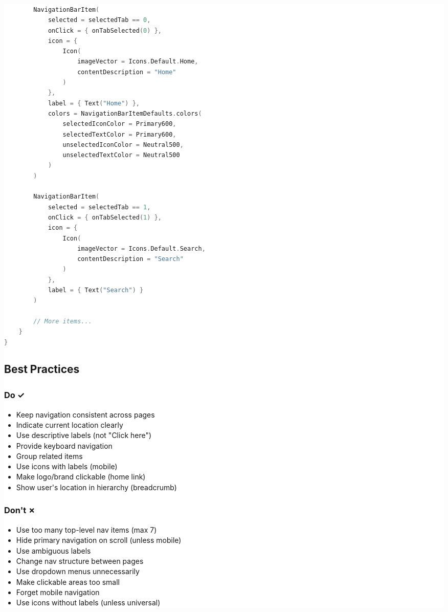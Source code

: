 ```kotlin
        NavigationBarItem(
            selected = selectedTab == 0,
            onClick = { onTabSelected(0) },
            icon = {
                Icon(
                    imageVector = Icons.Default.Home,
                    contentDescription = "Home"
                )
            },
            label = { Text("Home") },
            colors = NavigationBarItemDefaults.colors(
                selectedIconColor = Primary600,
                selectedTextColor = Primary600,
                unselectedIconColor = Neutral500,
                unselectedTextColor = Neutral500
            )
        )
        
        NavigationBarItem(
            selected = selectedTab == 1,
            onClick = { onTabSelected(1) },
            icon = {
                Icon(
                    imageVector = Icons.Default.Search,
                    contentDescription = "Search"
                )
            },
            label = { Text("Search") }
        )
        
        // More items...
    }
}
```

## Best Practices

### Do ✓
- Keep navigation consistent across pages
- Indicate current location clearly
- Use descriptive labels (not "Click here")
- Provide keyboard navigation
- Group related items
- Use icons with labels (mobile)
- Make logo/brand clickable (home link)
- Show user's location in hierarchy (breadcrumb)

### Don't ✗
- Use too many top-level nav items (max 7)
- Hide primary navigation on scroll (unless mobile)
- Use ambiguous labels
- Change nav structure between pages
- Use dropdown menus unnecessarily
- Make clickable areas too small
- Forget mobile navigation
- Use icons without labels (unless universal)
